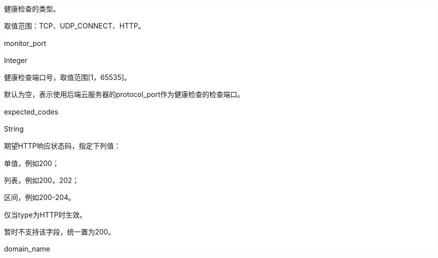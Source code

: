 <td class="cellrowborder" valign="top" width="61.61616161616161%" headers="mcps1.2.4.1.3 "><p id="zh-cn_topic_0096561564_zh-cn_topic_0096561563_p87193317494"><a name="zh-cn_topic_0096561564_zh-cn_topic_0096561563_p87193317494"></a><a name="zh-cn_topic_0096561564_zh-cn_topic_0096561563_p87193317494"></a>健康检查的类型。</p>
<p id="zh-cn_topic_0096561564_zh-cn_topic_0096561563_p5711533184919"><a name="zh-cn_topic_0096561564_zh-cn_topic_0096561563_p5711533184919"></a><a name="zh-cn_topic_0096561564_zh-cn_topic_0096561563_p5711533184919"></a>取值范围：TCP、UDP_CONNECT、HTTP。</p>
</td>
</tr>
<tr id="zh-cn_topic_0096561564_zh-cn_topic_0096561563_row79313702914"><td class="cellrowborder" valign="top" width="21.21212121212121%" headers="mcps1.2.4.1.1 "><p id="zh-cn_topic_0096561564_zh-cn_topic_0096561563_p29315710299"><a name="zh-cn_topic_0096561564_zh-cn_topic_0096561563_p29315710299"></a><a name="zh-cn_topic_0096561564_zh-cn_topic_0096561563_p29315710299"></a>monitor_port</p>
</td>
<td class="cellrowborder" valign="top" width="17.171717171717173%" headers="mcps1.2.4.1.2 "><p id="zh-cn_topic_0096561564_zh-cn_topic_0096561563_p1193119762917"><a name="zh-cn_topic_0096561564_zh-cn_topic_0096561563_p1193119762917"></a><a name="zh-cn_topic_0096561564_zh-cn_topic_0096561563_p1193119762917"></a>Integer</p>
</td>
<td class="cellrowborder" valign="top" width="61.61616161616161%" headers="mcps1.2.4.1.3 "><p id="zh-cn_topic_0096561564_zh-cn_topic_0096561563_p19915125974920"><a name="zh-cn_topic_0096561564_zh-cn_topic_0096561563_p19915125974920"></a><a name="zh-cn_topic_0096561564_zh-cn_topic_0096561563_p19915125974920"></a>健康检查端口号，取值范围[1，65535]。</p>
<p id="zh-cn_topic_0096561564_zh-cn_topic_0096561563_p1891535916496"><a name="zh-cn_topic_0096561564_zh-cn_topic_0096561563_p1891535916496"></a><a name="zh-cn_topic_0096561564_zh-cn_topic_0096561563_p1891535916496"></a>默认为空，表示使用后端云服务器的protocol_port作为健康检查的检查端口。</p>
</td>
</tr>
<tr id="zh-cn_topic_0096561564_zh-cn_topic_0096561563_row129325719290"><td class="cellrowborder" valign="top" width="21.21212121212121%" headers="mcps1.2.4.1.1 "><p id="zh-cn_topic_0096561564_zh-cn_topic_0096561563_p4639141253611"><a name="zh-cn_topic_0096561564_zh-cn_topic_0096561563_p4639141253611"></a><a name="zh-cn_topic_0096561564_zh-cn_topic_0096561563_p4639141253611"></a>expected_codes</p>
</td>
<td class="cellrowborder" valign="top" width="17.171717171717173%" headers="mcps1.2.4.1.2 "><p id="zh-cn_topic_0096561564_zh-cn_topic_0096561563_p1263931216363"><a name="zh-cn_topic_0096561564_zh-cn_topic_0096561563_p1263931216363"></a><a name="zh-cn_topic_0096561564_zh-cn_topic_0096561563_p1263931216363"></a>String</p>
</td>
<td class="cellrowborder" valign="top" width="61.61616161616161%" headers="mcps1.2.4.1.3 "><p id="zh-cn_topic_0096561564_zh-cn_topic_0096561563_p30010494"><a name="zh-cn_topic_0096561564_zh-cn_topic_0096561563_p30010494"></a><a name="zh-cn_topic_0096561564_zh-cn_topic_0096561563_p30010494"></a>期望HTTP响应状态码，指定下列值：</p>
<p id="zh-cn_topic_0096561564_zh-cn_topic_0096561563_p1658995"><a name="zh-cn_topic_0096561564_zh-cn_topic_0096561563_p1658995"></a><a name="zh-cn_topic_0096561564_zh-cn_topic_0096561563_p1658995"></a>单值，例如200；</p>
<p id="zh-cn_topic_0096561564_zh-cn_topic_0096561563_p14930959"><a name="zh-cn_topic_0096561564_zh-cn_topic_0096561563_p14930959"></a><a name="zh-cn_topic_0096561564_zh-cn_topic_0096561563_p14930959"></a>列表，例如200，202；</p>
<p id="zh-cn_topic_0096561564_zh-cn_topic_0096561563_p160907"><a name="zh-cn_topic_0096561564_zh-cn_topic_0096561563_p160907"></a><a name="zh-cn_topic_0096561564_zh-cn_topic_0096561563_p160907"></a>区间，例如200-204。</p>
<p id="zh-cn_topic_0096561564_zh-cn_topic_0096561563_p1448168"><a name="zh-cn_topic_0096561564_zh-cn_topic_0096561563_p1448168"></a><a name="zh-cn_topic_0096561564_zh-cn_topic_0096561563_p1448168"></a>仅当type为HTTP时生效。</p>
<p id="zh-cn_topic_0096561564_zh-cn_topic_0096561563_p13033520"><a name="zh-cn_topic_0096561564_zh-cn_topic_0096561563_p13033520"></a><a name="zh-cn_topic_0096561564_zh-cn_topic_0096561563_p13033520"></a>暂时不支持该字段，统一置为200。</p>
</td>
</tr>
<tr id="zh-cn_topic_0096561564_zh-cn_topic_0096561563_row1993247182913"><td class="cellrowborder" valign="top" width="21.21212121212121%" headers="mcps1.2.4.1.1 "><p id="zh-cn_topic_0096561564_zh-cn_topic_0096561563_p159326713290"><a name="zh-cn_topic_0096561564_zh-cn_topic_0096561563_p159326713290"></a><a name="zh-cn_topic_0096561564_zh-cn_topic_0096561563_p159326713290"></a>domain_name</p>
</td>